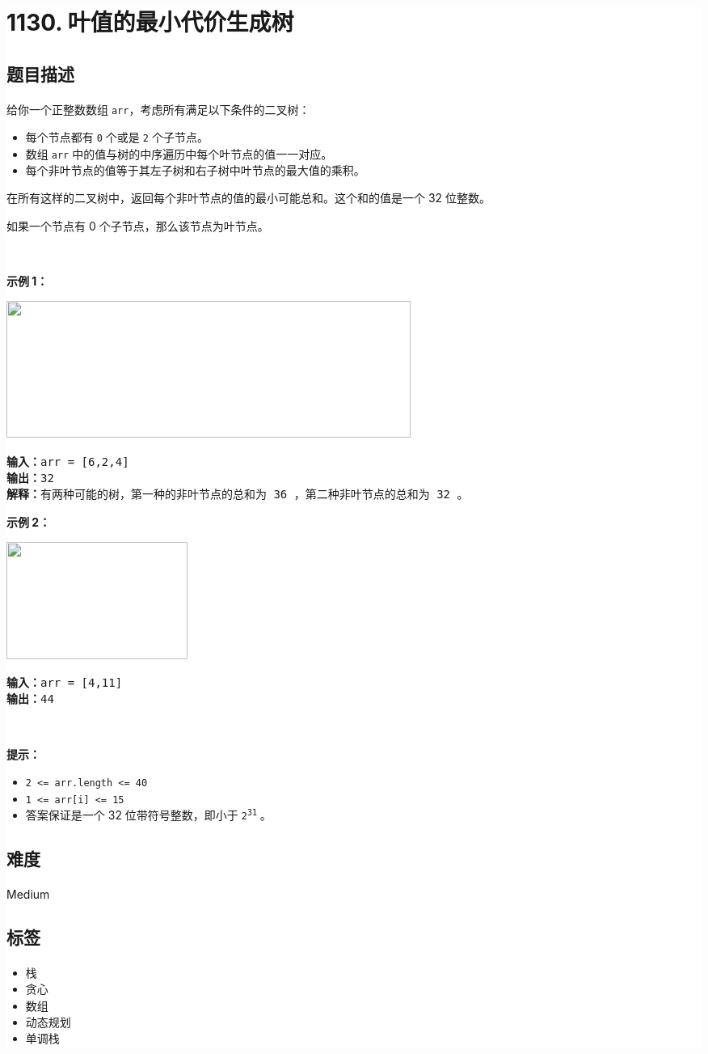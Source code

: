 # 1130. 叶值的最小代价生成树

## 题目描述

<p>给你一个正整数数组&nbsp;<code>arr</code>，考虑所有满足以下条件的二叉树：</p>

<ul>
	<li>每个节点都有 <code>0</code> 个或是 <code>2</code> 个子节点。</li>
	<li>数组&nbsp;<code>arr</code>&nbsp;中的值与树的中序遍历中每个叶节点的值一一对应。</li>
	<li>每个非叶节点的值等于其左子树和右子树中叶节点的最大值的乘积。</li>
</ul>

<p>在所有这样的二叉树中，返回每个非叶节点的值的最小可能总和。这个和的值是一个&nbsp;32 位整数。</p>

<p>如果一个节点有 0 个子节点，那么该节点为叶节点。</p>

<p>&nbsp;</p>

<p><strong>示例 1：</strong></p>
<img alt="" src="https://assets.leetcode.com/uploads/2021/08/10/tree1.jpg" style="width: 500px; height: 169px;" />
<pre>
<strong>输入：</strong>arr = [6,2,4]
<strong>输出：</strong>32
<strong>解释：</strong>有两种可能的树，第一种的非叶节点的总和为 36 ，第二种非叶节点的总和为 32 。 
</pre>

<p><strong>示例 2：</strong></p>
<img alt="" src="https://assets.leetcode.com/uploads/2021/08/10/tree2.jpg" style="width: 224px; height: 145px;" />
<pre>
<strong>输入：</strong>arr = [4,11]
<strong>输出：</strong>44
</pre>

<p>&nbsp;</p>

<p><strong>提示：</strong></p>

<ul>
	<li><code>2 &lt;= arr.length &lt;= 40</code></li>
	<li><code>1 &lt;= arr[i] &lt;= 15</code></li>
	<li>答案保证是一个 32 位带符号整数，即小于&nbsp;<code>2<sup>31</sup></code> 。</li>
</ul>


## 难度

Medium

## 标签

- 栈
- 贪心
- 数组
- 动态规划
- 单调栈
